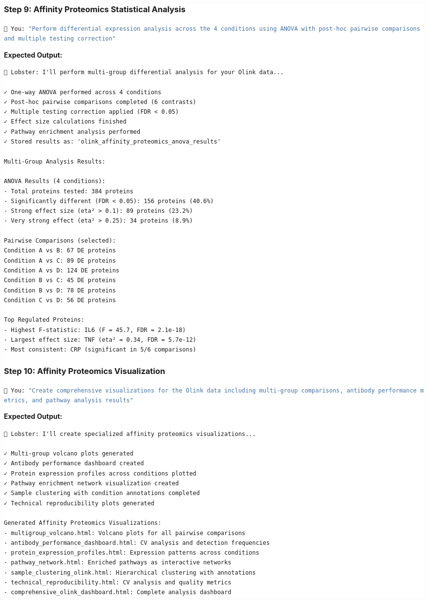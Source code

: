 ### Step 9: Affinity Proteomics Statistical Analysis

```bash
🦞 You: "Perform differential expression analysis across the 4 conditions using ANOVA with post-hoc pairwise comparisons and multiple testing correction"
```

**Expected Output:**
```
🦞 Lobster: I'll perform multi-group differential analysis for your Olink data...

✓ One-way ANOVA performed across 4 conditions
✓ Post-hoc pairwise comparisons completed (6 contrasts)
✓ Multiple testing correction applied (FDR < 0.05)
✓ Effect size calculations finished
✓ Pathway enrichment analysis performed
✓ Stored results as: 'olink_affinity_proteomics_anova_results'

Multi-Group Analysis Results:

ANOVA Results (4 conditions):
- Total proteins tested: 384 proteins
- Significantly different (FDR < 0.05): 156 proteins (40.6%)
- Strong effect size (eta² > 0.1): 89 proteins (23.2%)
- Very strong effect (eta² > 0.25): 34 proteins (8.9%)

Pairwise Comparisons (selected):
Condition A vs B: 67 DE proteins
Condition A vs C: 89 DE proteins
Condition A vs D: 124 DE proteins
Condition B vs C: 45 DE proteins
Condition B vs D: 78 DE proteins
Condition C vs D: 56 DE proteins

Top Regulated Proteins:
- Highest F-statistic: IL6 (F = 45.7, FDR = 2.1e-18)
- Largest effect size: TNF (eta² = 0.34, FDR = 5.7e-12)
- Most consistent: CRP (significant in 5/6 comparisons)
```

### Step 10: Affinity Proteomics Visualization

```bash
🦞 You: "Create comprehensive visualizations for the Olink data including multi-group comparisons, antibody performance metrics, and pathway analysis results"
```

**Expected Output:**
```
🦞 Lobster: I'll create specialized affinity proteomics visualizations...

✓ Multi-group volcano plots generated
✓ Antibody performance dashboard created
✓ Protein expression profiles across conditions plotted
✓ Pathway enrichment network visualization created
✓ Sample clustering with condition annotations completed
✓ Technical reproducibility plots generated

Generated Affinity Proteomics Visualizations:
- multigroup_volcano.html: Volcano plots for all pairwise comparisons
- antibody_performance_dashboard.html: CV analysis and detection frequencies
- protein_expression_profiles.html: Expression patterns across conditions
- pathway_network.html: Enriched pathways as interactive networks
- sample_clustering_olink.html: Hierarchical clustering with annotations
- technical_reproducibility.html: CV analysis and quality metrics
- comprehensive_olink_dashboard.html: Complete analysis dashboard
```
